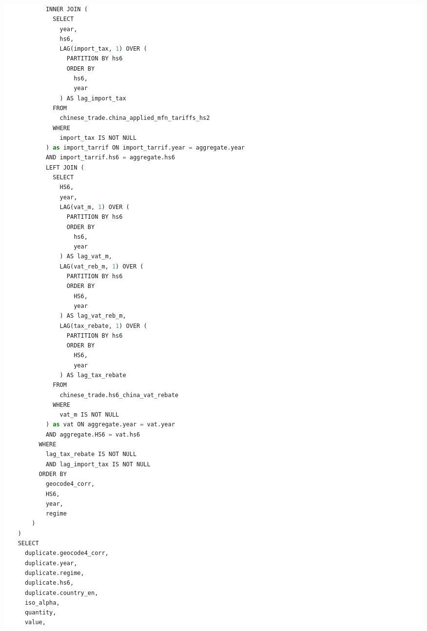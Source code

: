 ```python
            INNER JOIN (
              SELECT 
                year, 
                hs6, 
                LAG(import_tax, 1) OVER (
                  PARTITION BY hs6 
                  ORDER BY 
                    hs6, 
                    year
                ) AS lag_import_tax 
              FROM 
                chinese_trade.china_applied_mfn_tariffs_hs2 
              WHERE 
                import_tax IS NOT NULL
            ) as import_tarrif ON import_tarrif.year = aggregate.year 
            AND import_tarrif.hs6 = aggregate.hs6 
            LEFT JOIN (
              SELECT 
                HS6, 
                year, 
                LAG(vat_m, 1) OVER (
                  PARTITION BY hs6 
                  ORDER BY 
                    hs6, 
                    year
                ) AS lag_vat_m, 
                LAG(vat_reb_m, 1) OVER (
                  PARTITION BY hs6 
                  ORDER BY 
                    HS6, 
                    year
                ) AS lag_vat_reb_m, 
                LAG(tax_rebate, 1) OVER (
                  PARTITION BY hs6 
                  ORDER BY 
                    HS6, 
                    year
                ) AS lag_tax_rebate 
              FROM 
                chinese_trade.hs6_china_vat_rebate 
              WHERE 
                vat_m IS NOT NULL
            ) as vat ON aggregate.year = vat.year 
            AND aggregate.HS6 = vat.hs6 
          WHERE 
            lag_tax_rebate IS NOT NULL 
            AND lag_import_tax IS NOT NULL 
          ORDER BY 
            geocode4_corr, 
            HS6, 
            year, 
            regime
        )
    ) 
    SELECT 
      duplicate.geocode4_corr, 
      duplicate.year, 
      duplicate.regime, 
      duplicate.hs6, 
      duplicate.country_en, 
      iso_alpha, 
      quantity, 
      value, 
```